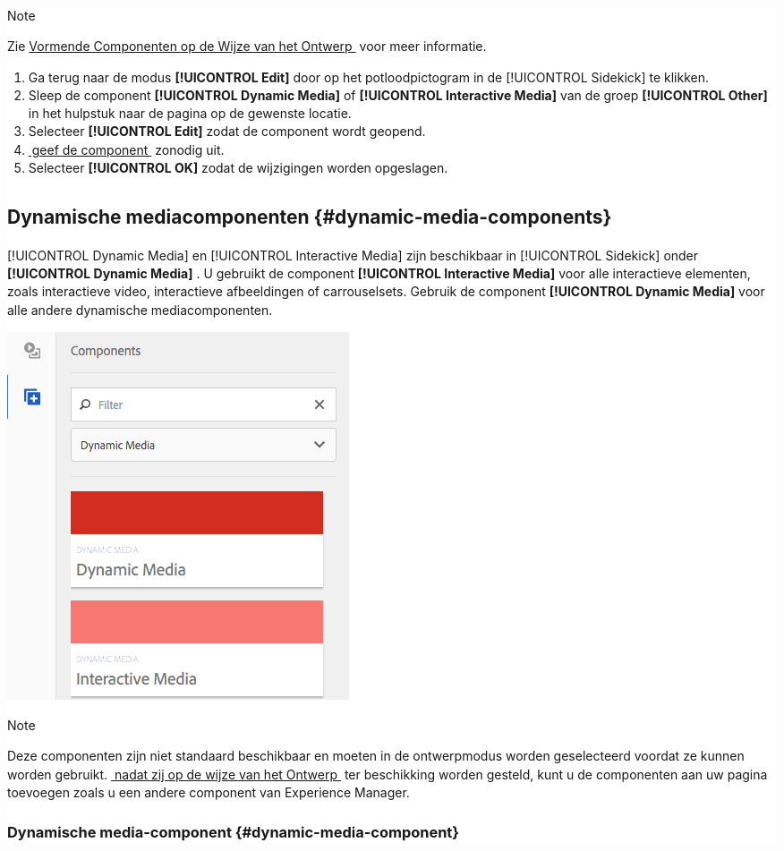    >[!NOTE]
   >
   >Zie [&#x200B; Vormende Componenten op de Wijze van het Ontwerp &#x200B;](/help/sites-authoring/default-components-designmode.md) voor meer informatie.

1. Ga terug naar de modus **[!UICONTROL Edit]** door op het potloodpictogram in de [!UICONTROL Sidekick] te klikken.
1. Sleep de component **[!UICONTROL Dynamic Media]** of **[!UICONTROL Interactive Media]** van de groep **[!UICONTROL Other]** in het hulpstuk naar de pagina op de gewenste locatie.
1. Selecteer **[!UICONTROL Edit]** zodat de component wordt geopend.
1. [&#x200B; geef de component &#x200B;](#dynamic-media-component) zonodig uit.
1. Selecteer **[!UICONTROL OK]** zodat de wijzigingen worden opgeslagen.

## Dynamische mediacomponenten {#dynamic-media-components}

[!UICONTROL Dynamic Media] en [!UICONTROL Interactive Media] zijn beschikbaar in [!UICONTROL Sidekick] onder **[!UICONTROL Dynamic Media]** . U gebruikt de component **[!UICONTROL Interactive Media]** voor alle interactieve elementen, zoals interactieve video, interactieve afbeeldingen of carrouselsets. Gebruik de component **[!UICONTROL Dynamic Media]** voor alle andere dynamische mediacomponenten.

![&#x200B; chlimage_1-71 &#x200B;](assets/chlimage_1-71a.png)

>[!NOTE]
>
>Deze componenten zijn niet standaard beschikbaar en moeten in de ontwerpmodus worden geselecteerd voordat ze kunnen worden gebruikt. [&#x200B; nadat zij op de wijze van het Ontwerp &#x200B;](/help/sites-authoring/default-components-designmode.md) ter beschikking worden gesteld, kunt u de componenten aan uw pagina toevoegen zoals u een andere component van Experience Manager.

### Dynamische media-component {#dynamic-media-component}
